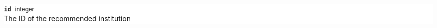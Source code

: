 </p>
<p>
<b><code>id</code></b>&nbsp;&nbsp;<small>integer</small>  &nbsp;
<input type="number" name="id" data-endpoint="DELETEv1-backoffice-recommendations--recommendedInstitution-" data-component="url" required  hidden>
<br>
The ID of the recommended institution
</p>
</form>



